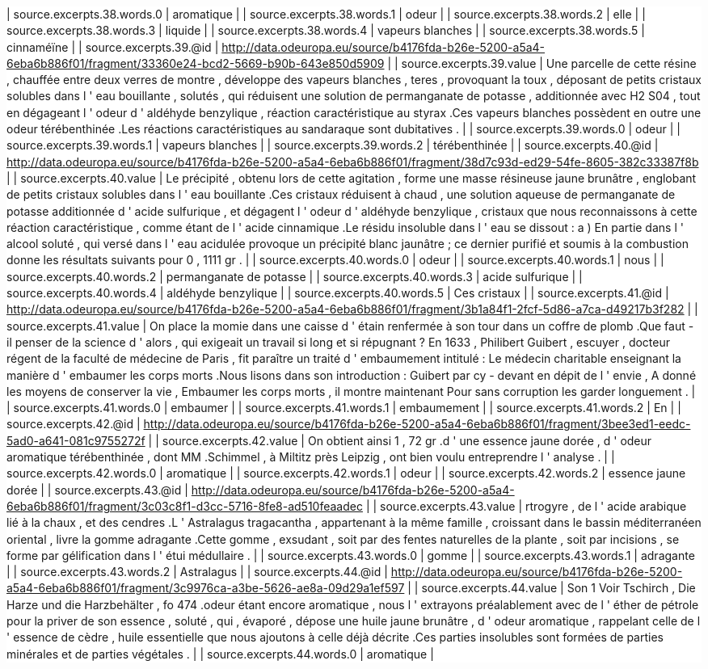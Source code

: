 | source.excerpts.38.words.0 | aromatique |
| source.excerpts.38.words.1 | odeur |
| source.excerpts.38.words.2 | elle |
| source.excerpts.38.words.3 | liquide |
| source.excerpts.38.words.4 | vapeurs blanches |
| source.excerpts.38.words.5 | cinnaméïne |
| source.excerpts.39.@id | http://data.odeuropa.eu/source/b4176fda-b26e-5200-a5a4-6eba6b886f01/fragment/33360e24-bcd2-5669-b90b-643e850d5909 |
| source.excerpts.39.value | Une parcelle de cette résine , chauffée entre deux verres de montre , développe des vapeurs blanches , teres , provoquant la toux , déposant de petits cristaux solubles dans l ' eau bouillante , solutés , qui réduisent une solution de permanganate de potasse , additionnée avec H2 S04 , tout en dégageant l ' odeur d ' aldéhyde benzylique , réaction caractéristique au styrax .Ces vapeurs blanches possèdent en outre une odeur térébenthinée .Les réactions caractéristiques au sandaraque sont dubitatives . |
| source.excerpts.39.words.0 | odeur |
| source.excerpts.39.words.1 | vapeurs blanches |
| source.excerpts.39.words.2 | térébenthinée |
| source.excerpts.40.@id | http://data.odeuropa.eu/source/b4176fda-b26e-5200-a5a4-6eba6b886f01/fragment/38d7c93d-ed29-54fe-8605-382c33387f8b |
| source.excerpts.40.value | Le précipité , obtenu lors de cette agitation , forme une masse résineuse jaune brunâtre , englobant de petits cristaux solubles dans l ' eau bouillante .Ces cristaux réduisent à chaud , une solution aqueuse de permanganate de potasse additionnée d ' acide sulfurique , et dégagent l ' odeur d ' aldéhyde benzylique , cristaux que nous reconnaissons à cette réaction caractéristique , comme étant de l ' acide cinnamique .Le résidu insoluble dans l ' eau se dissout : a ) En partie dans l ' alcool soluté , qui versé dans l ' eau acidulée provoque un précipité blanc jaunâtre ; ce dernier purifié et soumis à la combustion donne les résultats suivants pour 0 , 1111 gr . |
| source.excerpts.40.words.0 | odeur |
| source.excerpts.40.words.1 | nous |
| source.excerpts.40.words.2 | permanganate de potasse |
| source.excerpts.40.words.3 | acide sulfurique |
| source.excerpts.40.words.4 | aldéhyde benzylique |
| source.excerpts.40.words.5 | Ces cristaux |
| source.excerpts.41.@id | http://data.odeuropa.eu/source/b4176fda-b26e-5200-a5a4-6eba6b886f01/fragment/3b1a84f1-2fcf-5d86-a7ca-d49217b3f282 |
| source.excerpts.41.value | On place la momie dans une caisse d ' étain renfermée à son tour dans un coffre de plomb .Que faut - il penser de la science d ' alors , qui exigeait un travail si long et si répugnant ? En 1633 , Philibert Guibert , escuyer , docteur régent de la faculté de médecine de Paris , fit paraître un traité d ' embaumement intitulé : Le médecin charitable enseignant la manière d ' embaumer les corps morts .Nous lisons dans son introduction : Guibert par cy - devant en dépit de l ' envie , A donné les moyens de conserver la vie , Embaumer les corps morts , il montre maintenant Pour sans corruption les garder longuement . |
| source.excerpts.41.words.0 | embaumer |
| source.excerpts.41.words.1 | embaumement |
| source.excerpts.41.words.2 | En |
| source.excerpts.42.@id | http://data.odeuropa.eu/source/b4176fda-b26e-5200-a5a4-6eba6b886f01/fragment/3bee3ed1-eedc-5ad0-a641-081c9755272f |
| source.excerpts.42.value | On obtient ainsi 1 , 72 gr .d ' une essence jaune dorée , d ' odeur aromatique térébenthinée , dont MM .Schimmel , à Miltitz près Leipzig , ont bien voulu entreprendre l ' analyse . |
| source.excerpts.42.words.0 | aromatique |
| source.excerpts.42.words.1 | odeur |
| source.excerpts.42.words.2 | essence jaune dorée |
| source.excerpts.43.@id | http://data.odeuropa.eu/source/b4176fda-b26e-5200-a5a4-6eba6b886f01/fragment/3c03c8f1-d3cc-5716-8fe8-ad510feaadec |
| source.excerpts.43.value | rtrogyre , de l ' acide arabique lié à la chaux , et des cendres .L ' Astralagus tragacantha , appartenant à la même famille , croissant dans le bassin méditerranéen oriental , livre la gomme adragante .Cette gomme , exsudant , soit par des fentes naturelles de la plante , soit par incisions , se forme par gélification dans l ' étui médullaire . |
| source.excerpts.43.words.0 | gomme |
| source.excerpts.43.words.1 | adragante |
| source.excerpts.43.words.2 | Astralagus |
| source.excerpts.44.@id | http://data.odeuropa.eu/source/b4176fda-b26e-5200-a5a4-6eba6b886f01/fragment/3c9976ca-a3be-5626-ae8a-09d29a1ef597 |
| source.excerpts.44.value | Son 1 Voir Tschirch , Die Harze und die Harzbehälter , fo 474 .odeur étant encore aromatique , nous l ' extrayons préalablement avec de l ' éther de pétrole pour la priver de son essence , soluté , qui , évaporé , dépose une huile jaune brunâtre , d ' odeur aromatique , rappelant celle de l ' essence de cèdre , huile essentielle que nous ajoutons à celle déjà décrite .Ces parties insolubles sont formées de parties minérales et de parties végétales . |
| source.excerpts.44.words.0 | aromatique |